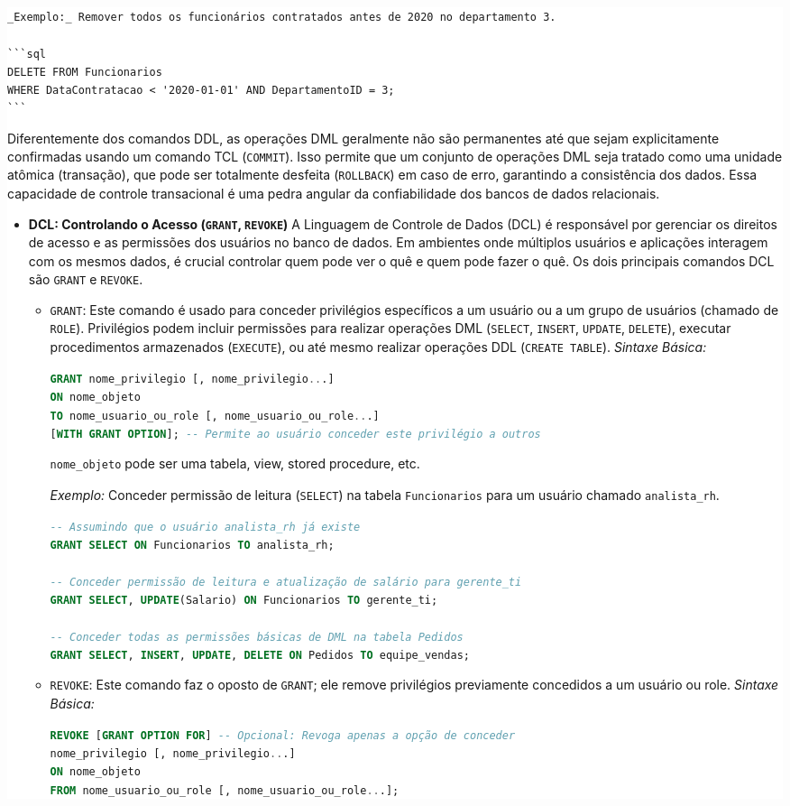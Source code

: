     _Exemplo:_ Remover todos os funcionários contratados antes de 2020 no departamento 3.

    ```sql
    DELETE FROM Funcionarios
    WHERE DataContratacao < '2020-01-01' AND DepartamentoID = 3;
    ```

  Diferentemente dos comandos DDL, as operações DML geralmente não são permanentes até que sejam explicitamente confirmadas usando um comando TCL (`COMMIT`). Isso permite que um conjunto de operações DML seja tratado como uma unidade atômica (transação), que pode ser totalmente desfeita (`ROLLBACK`) em caso de erro, garantindo a consistência dos dados. Essa capacidade de controle transacional é uma pedra angular da confiabilidade dos bancos de dados relacionais.

- **DCL: Controlando o Acesso (`GRANT`, `REVOKE`)**
  A Linguagem de Controle de Dados (DCL) é responsável por gerenciar os direitos de acesso e as permissões dos usuários no banco de dados. Em ambientes onde múltiplos usuários e aplicações interagem com os mesmos dados, é crucial controlar quem pode ver o quê e quem pode fazer o quê. Os dois principais comandos DCL são `GRANT` e `REVOKE`.

  - `GRANT`: Este comando é usado para conceder privilégios específicos a um usuário ou a um grupo de usuários (chamado de `ROLE`). Privilégios podem incluir permissões para realizar operações DML (`SELECT`, `INSERT`, `UPDATE`, `DELETE`), executar procedimentos armazenados (`EXECUTE`), ou até mesmo realizar operações DDL (`CREATE TABLE`).
    _Sintaxe Básica:_

    ```sql
    GRANT nome_privilegio [, nome_privilegio...]
    ON nome_objeto
    TO nome_usuario_ou_role [, nome_usuario_ou_role...]
    [WITH GRANT OPTION]; -- Permite ao usuário conceder este privilégio a outros
    ```

    `nome_objeto` pode ser uma tabela, view, stored procedure, etc.

    _Exemplo:_ Conceder permissão de leitura (`SELECT`) na tabela `Funcionarios` para um usuário chamado `analista_rh`.

    ```sql
    -- Assumindo que o usuário analista_rh já existe
    GRANT SELECT ON Funcionarios TO analista_rh;

    -- Conceder permissão de leitura e atualização de salário para gerente_ti
    GRANT SELECT, UPDATE(Salario) ON Funcionarios TO gerente_ti;

    -- Conceder todas as permissões básicas de DML na tabela Pedidos
    GRANT SELECT, INSERT, UPDATE, DELETE ON Pedidos TO equipe_vendas;
    ```

  - `REVOKE`: Este comando faz o oposto de `GRANT`; ele remove privilégios previamente concedidos a um usuário ou role.
    _Sintaxe Básica:_

    ```sql
    REVOKE [GRANT OPTION FOR] -- Opcional: Revoga apenas a opção de conceder
    nome_privilegio [, nome_privilegio...]
    ON nome_objeto
    FROM nome_usuario_ou_role [, nome_usuario_ou_role...];
    ```
